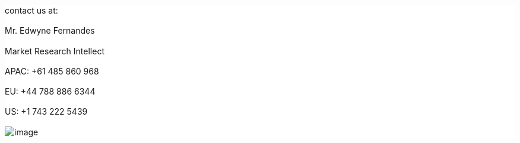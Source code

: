 contact us at:</strong></p><p>Mr. Edwyne Fernandes</p><p>Market Research Intellect</p><p>APAC: +61 485 860 968</p><p>EU: +44 788 886 6344</p><p>US: +1 743 222 5439</p>
![image](https://github.com/user-attachments/assets/256b9328-2794-4098-8394-56e2f92fba9f)
